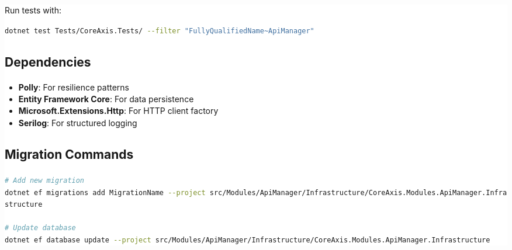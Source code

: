 Run tests with:
```bash
dotnet test Tests/CoreAxis.Tests/ --filter "FullyQualifiedName~ApiManager"
```

## Dependencies

- **Polly**: For resilience patterns
- **Entity Framework Core**: For data persistence
- **Microsoft.Extensions.Http**: For HTTP client factory
- **Serilog**: For structured logging

## Migration Commands

```bash
# Add new migration
dotnet ef migrations add MigrationName --project src/Modules/ApiManager/Infrastructure/CoreAxis.Modules.ApiManager.Infrastructure

# Update database
dotnet ef database update --project src/Modules/ApiManager/Infrastructure/CoreAxis.Modules.ApiManager.Infrastructure
```